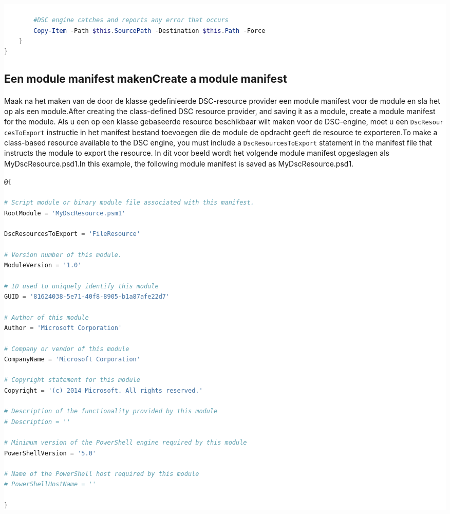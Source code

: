 ```powershell

        #DSC engine catches and reports any error that occurs
        Copy-Item -Path $this.SourcePath -Destination $this.Path -Force
    }
}
```

## <a name="create-a-module-manifest"></a><span data-ttu-id="56c94-124">Een module manifest maken</span><span class="sxs-lookup"><span data-stu-id="56c94-124">Create a module manifest</span></span>

<span data-ttu-id="56c94-125">Maak na het maken van de door de klasse gedefinieerde DSC-resource provider een module manifest voor de module en sla het op als een module.</span><span class="sxs-lookup"><span data-stu-id="56c94-125">After creating the class-defined DSC resource provider, and saving it as a module, create a module manifest for the module.</span></span> <span data-ttu-id="56c94-126">Als u een op een klasse gebaseerde resource beschikbaar wilt maken voor de DSC-engine, moet u een `DscResourcesToExport` instructie in het manifest bestand toevoegen die de module de opdracht geeft de resource te exporteren.</span><span class="sxs-lookup"><span data-stu-id="56c94-126">To make a class-based resource available to the DSC engine, you must include a `DscResourcesToExport` statement in the manifest file that instructs the module to export the resource.</span></span> <span data-ttu-id="56c94-127">In dit voor beeld wordt het volgende module manifest opgeslagen als MyDscResource.psd1.</span><span class="sxs-lookup"><span data-stu-id="56c94-127">In this example, the following module manifest is saved as MyDscResource.psd1.</span></span>

```powershell
@{

# Script module or binary module file associated with this manifest.
RootModule = 'MyDscResource.psm1'

DscResourcesToExport = 'FileResource'

# Version number of this module.
ModuleVersion = '1.0'

# ID used to uniquely identify this module
GUID = '81624038-5e71-40f8-8905-b1a87afe22d7'

# Author of this module
Author = 'Microsoft Corporation'

# Company or vendor of this module
CompanyName = 'Microsoft Corporation'

# Copyright statement for this module
Copyright = '(c) 2014 Microsoft. All rights reserved.'

# Description of the functionality provided by this module
# Description = ''

# Minimum version of the PowerShell engine required by this module
PowerShellVersion = '5.0'

# Name of the PowerShell host required by this module
# PowerShellHostName = ''

}
```

